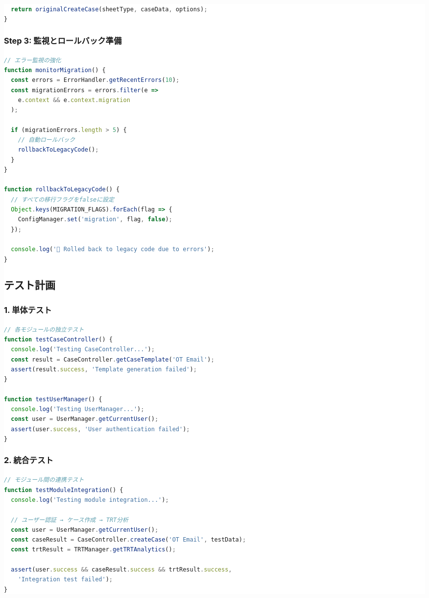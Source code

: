 ```javascript
  return originalCreateCase(sheetType, caseData, options);
}
```

### Step 3: 監視とロールバック準備
```javascript
// エラー監視の強化
function monitorMigration() {
  const errors = ErrorHandler.getRecentErrors(10);
  const migrationErrors = errors.filter(e => 
    e.context && e.context.migration
  );
  
  if (migrationErrors.length > 5) {
    // 自動ロールバック
    rollbackToLegacyCode();
  }
}

function rollbackToLegacyCode() {
  // すべての移行フラグをfalseに設定
  Object.keys(MIGRATION_FLAGS).forEach(flag => {
    ConfigManager.set('migration', flag, false);
  });
  
  console.log('🔄 Rolled back to legacy code due to errors');
}
```

## テスト計画

### 1. 単体テスト
```javascript
// 各モジュールの独立テスト
function testCaseController() {
  console.log('Testing CaseController...');
  const result = CaseController.getCaseTemplate('OT Email');
  assert(result.success, 'Template generation failed');
}

function testUserManager() {
  console.log('Testing UserManager...');
  const user = UserManager.getCurrentUser();
  assert(user.success, 'User authentication failed');
}
```

### 2. 統合テスト
```javascript
// モジュール間の連携テスト
function testModuleIntegration() {
  console.log('Testing module integration...');
  
  // ユーザー認証 → ケース作成 → TRT分析
  const user = UserManager.getCurrentUser();
  const caseResult = CaseController.createCase('OT Email', testData);
  const trtResult = TRTManager.getTRTAnalytics();
  
  assert(user.success && caseResult.success && trtResult.success,
    'Integration test failed');
}
```

